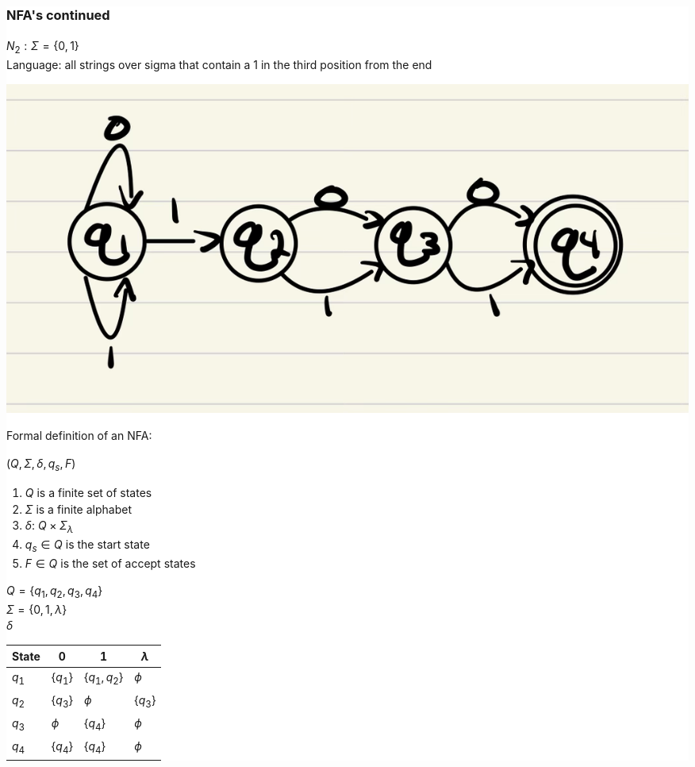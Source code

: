 ### NFA's continued

$N_2: \Sigma=\{0,1\}$  
Language: all strings over sigma that contain a 1 in the third position from the end  

![Image Caption](Images\Image-14.png)

Formal definition of an NFA:

$(Q, \Sigma, \delta, q_s, F)$

1. $Q$ is a finite set of states
2. $\Sigma$ is a finite alphabet
3. $\delta$: $Q \times \Sigma_{\lambda}$
4. $q_s \in Q$ is the start state
5. $F \in Q$ is the set of accept states  

$Q=\{q_1,q_2,q_3,q_4\}$  
$\Sigma = \{0, 1, \lambda\}$  
$\delta$

| State | 0         | 1             | $\lambda$ |
| ----- | --------- | ------------- | --------- |
| $q_1$ | $\{q_1\}$ | $\{q_1,q_2\}$ | $\phi$    |
| $q_2$ | $\{q_3\}$ | $\phi$        | $\{q_3\}$ |
| $q_3$ | $\phi$    | $\{q_4\}$     | $\phi$    |
| $q_4$ | $\{q_4\}$ | $\{q_4\}$     | $\phi$    |
